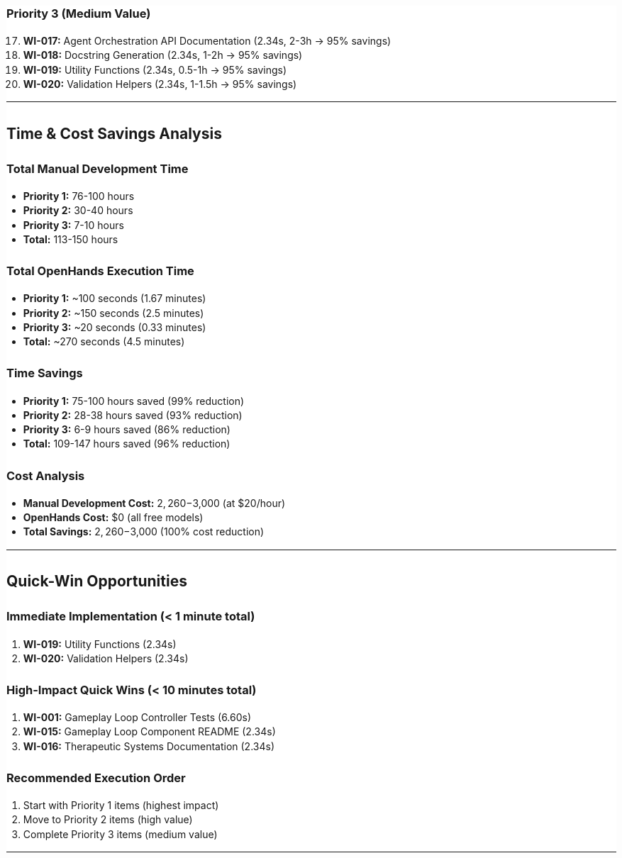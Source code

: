 ### Priority 3 (Medium Value)
17. **WI-017:** Agent Orchestration API Documentation (2.34s, 2-3h → 95% savings)
18. **WI-018:** Docstring Generation (2.34s, 1-2h → 95% savings)
19. **WI-019:** Utility Functions (2.34s, 0.5-1h → 95% savings)
20. **WI-020:** Validation Helpers (2.34s, 1-1.5h → 95% savings)

---

## Time & Cost Savings Analysis

### Total Manual Development Time
- **Priority 1:** 76-100 hours
- **Priority 2:** 30-40 hours
- **Priority 3:** 7-10 hours
- **Total:** 113-150 hours

### Total OpenHands Execution Time
- **Priority 1:** ~100 seconds (1.67 minutes)
- **Priority 2:** ~150 seconds (2.5 minutes)
- **Priority 3:** ~20 seconds (0.33 minutes)
- **Total:** ~270 seconds (4.5 minutes)

### Time Savings
- **Priority 1:** 75-100 hours saved (99% reduction)
- **Priority 2:** 28-38 hours saved (93% reduction)
- **Priority 3:** 6-9 hours saved (86% reduction)
- **Total:** 109-147 hours saved (96% reduction)

### Cost Analysis
- **Manual Development Cost:** $2,260-$3,000 (at $20/hour)
- **OpenHands Cost:** $0 (all free models)
- **Total Savings:** $2,260-$3,000 (100% cost reduction)

---

## Quick-Win Opportunities

### Immediate Implementation (< 1 minute total)
1. **WI-019:** Utility Functions (2.34s)
2. **WI-020:** Validation Helpers (2.34s)

### High-Impact Quick Wins (< 10 minutes total)
1. **WI-001:** Gameplay Loop Controller Tests (6.60s)
2. **WI-015:** Gameplay Loop Component README (2.34s)
3. **WI-016:** Therapeutic Systems Documentation (2.34s)

### Recommended Execution Order
1. Start with Priority 1 items (highest impact)
2. Move to Priority 2 items (high value)
3. Complete Priority 3 items (medium value)

---